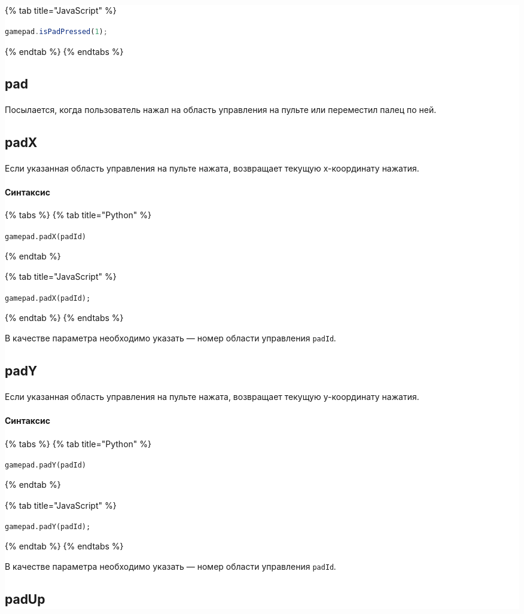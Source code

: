 {% tab title="JavaScript" %}
```javascript
gamepad.isPadPressed(1);
```
{% endtab %}
{% endtabs %}

## pad

Посылается, когда пользователь нажал на область управления на пульте или переместил палец по ней.

## padX

Если указанная область управления на пульте нажата, возвращает текущую x-координату нажатия.

#### Синтаксис

{% tabs %}
{% tab title="Python" %}
```
gamepad.padX(padId)
```
{% endtab %}

{% tab title="JavaScript" %}
```
gamepad.padX(padId);
```
{% endtab %}
{% endtabs %}

В качестве параметра необходимо указать — номер области управления `padId`_._

## padY

Если указанная область управления на пульте нажата, возвращает текущую y-координату нажатия.

#### Синтаксис

{% tabs %}
{% tab title="Python" %}
```
gamepad.padY(padId)
```
{% endtab %}

{% tab title="JavaScript" %}
```
gamepad.padY(padId);
```
{% endtab %}
{% endtabs %}

В качестве параметра необходимо указать — номер области управления `padId`_._

## padUp
